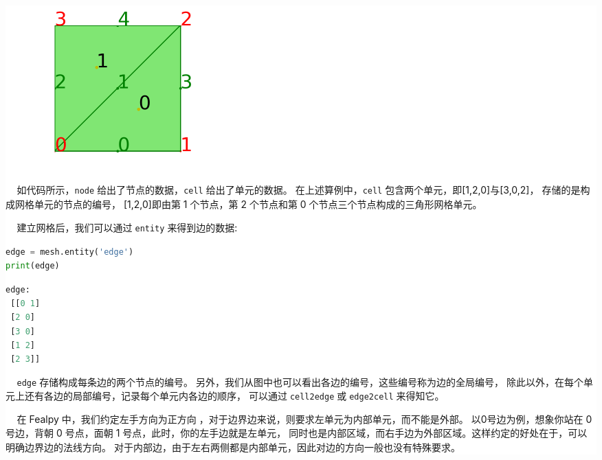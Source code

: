 <img src="../../../assets/images/mesh/tri-mesh/Triangle.png" alt="Triangle" style="zoom:50%;" />

$\quad$如代码所示，`node` 给出了节点的数据，`cell` 给出了单元的数据。
在上述算例中，`cell` 包含两个单元，即[1,2,0]与[3,0,2]，
存储的是构成网格单元的节点的编号，
[1,2,0]即由第 1 个节点，第 2 个节点和第 0 个节点三个节点构成的三角形网格单元。

$\quad$建立网格后，我们可以通过 `entity` 来得到边的数据:
```python
edge = mesh.entity('edge')
print(edge)
```
```python
edge:
 [[0 1]
 [2 0]
 [3 0]
 [1 2]
 [2 3]]
```
$\quad$`edge` 存储构成每条边的两个节点的编号。
另外，我们从图中也可以看出各边的编号，这些编号称为边的全局编号，
除此以外，在每个单元上还有各边的局部编号，记录每个单元内各边的顺序，
可以通过 `cell2edge` 或 `edge2cell` 来得知它。

$\quad$在 Fealpy 中，我们约定左手方向为正方向
，对于边界边来说，则要求左单元为内部单元，而不能是外部。
以0号边为例，想象你站在 0 号边，背朝 0 号点，面朝 1 号点，此时，你的左手边就是左单元，
同时也是内部区域，而右手边为外部区域。这样约定的好处在于，可以明确边界边的法线方向。
对于内部边，由于左右两侧都是内部单元，因此对边的方向一般也没有特殊要求。
